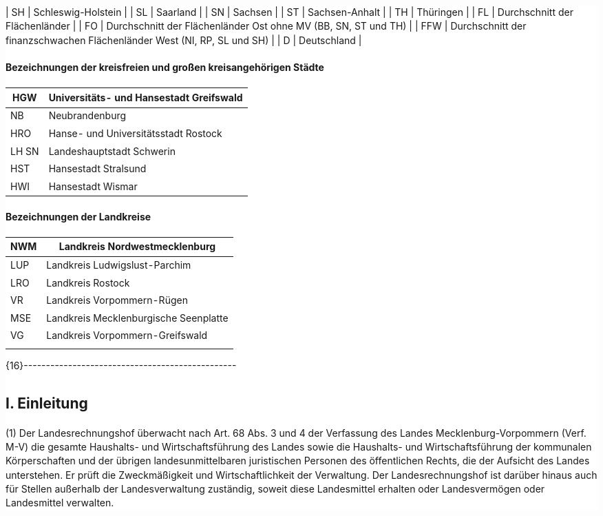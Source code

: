 | SH  | Schleswig-Holstein                                                      |
| SL  | Saarland                                                                |
| SN  | Sachsen                                                                 |
| ST  | Sachsen-Anhalt                                                          |
| TH  | Thüringen                                                               |
| FL  | Durchschnitt der Flächenländer                                          |
| FO  | Durchschnitt der Flächenländer Ost ohne MV (BB, SN, ST und TH)          |
| FFW | Durchschnitt der finanzschwachen Flächenländer West (NI, RP, SL und SH) |
| D   | Deutschland                                                             |

#### **Bezeichnungen der kreisfreien und großen kreisangehörigen Städte**

| HGW   | Universitäts- und Hansestadt Greifswald |
|-------|-----------------------------------------|
| NB    | Neubrandenburg                          |
| HRO   | Hanse- und Universitätsstadt Rostock    |
| LH SN | Landeshauptstadt Schwerin               |
| HST   | Hansestadt Stralsund                    |
| HWI   | Hansestadt Wismar                       |

#### **Bezeichnungen der Landkreise**

| NWM | Landkreis Nordwestmecklenburg         |
|-----|---------------------------------------|
| LUP | Landkreis Ludwigslust-Parchim         |
| LRO | Landkreis Rostock                     |
| VR  | Landkreis Vorpommern-Rügen            |
| MSE | Landkreis Mecklenburgische Seenplatte |
| VG  | Landkreis Vorpommern-Greifswald       |
|     |                                       |

{16}------------------------------------------------

## **I. Einleitung**

(1) Der Landesrechnungshof überwacht nach Art. 68 Abs. 3 und 4 der Verfassung des Landes Mecklenburg-Vorpommern (Verf. M-V) die gesamte Haushalts- und Wirtschaftsführung des Landes sowie die Haushalts- und Wirtschaftsführung der kommunalen Körperschaften und der übrigen landesunmittelbaren juristischen Personen des öffentlichen Rechts, die der Aufsicht des Landes unterstehen. Er prüft die Zweckmäßigkeit und Wirtschaftlichkeit der Verwaltung. Der Landesrechnungshof ist darüber hinaus auch für Stellen außerhalb der Landesverwaltung zuständig, soweit diese Landesmittel erhalten oder Landesvermögen oder Landesmittel verwalten.
